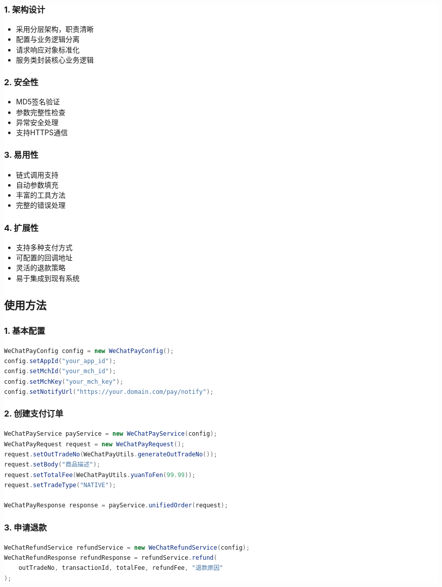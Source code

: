 ### 1. 架构设计
- 采用分层架构，职责清晰
- 配置与业务逻辑分离
- 请求响应对象标准化
- 服务类封装核心业务逻辑

### 2. 安全性
- MD5签名验证
- 参数完整性检查
- 异常安全处理
- 支持HTTPS通信

### 3. 易用性
- 链式调用支持
- 自动参数填充
- 丰富的工具方法
- 完整的错误处理

### 4. 扩展性
- 支持多种支付方式
- 可配置的回调地址
- 灵活的退款策略
- 易于集成到现有系统

## 使用方法

### 1. 基本配置
```java
WeChatPayConfig config = new WeChatPayConfig();
config.setAppId("your_app_id");
config.setMchId("your_mch_id");
config.setMchKey("your_mch_key");
config.setNotifyUrl("https://your.domain.com/pay/notify");
```

### 2. 创建支付订单
```java
WeChatPayService payService = new WeChatPayService(config);
WeChatPayRequest request = new WeChatPayRequest();
request.setOutTradeNo(WeChatPayUtils.generateOutTradeNo());
request.setBody("商品描述");
request.setTotalFee(WeChatPayUtils.yuanToFen(99.99));
request.setTradeType("NATIVE");

WeChatPayResponse response = payService.unifiedOrder(request);
```

### 3. 申请退款
```java
WeChatRefundService refundService = new WeChatRefundService(config);
WeChatRefundResponse refundResponse = refundService.refund(
    outTradeNo, transactionId, totalFee, refundFee, "退款原因"
);
```
